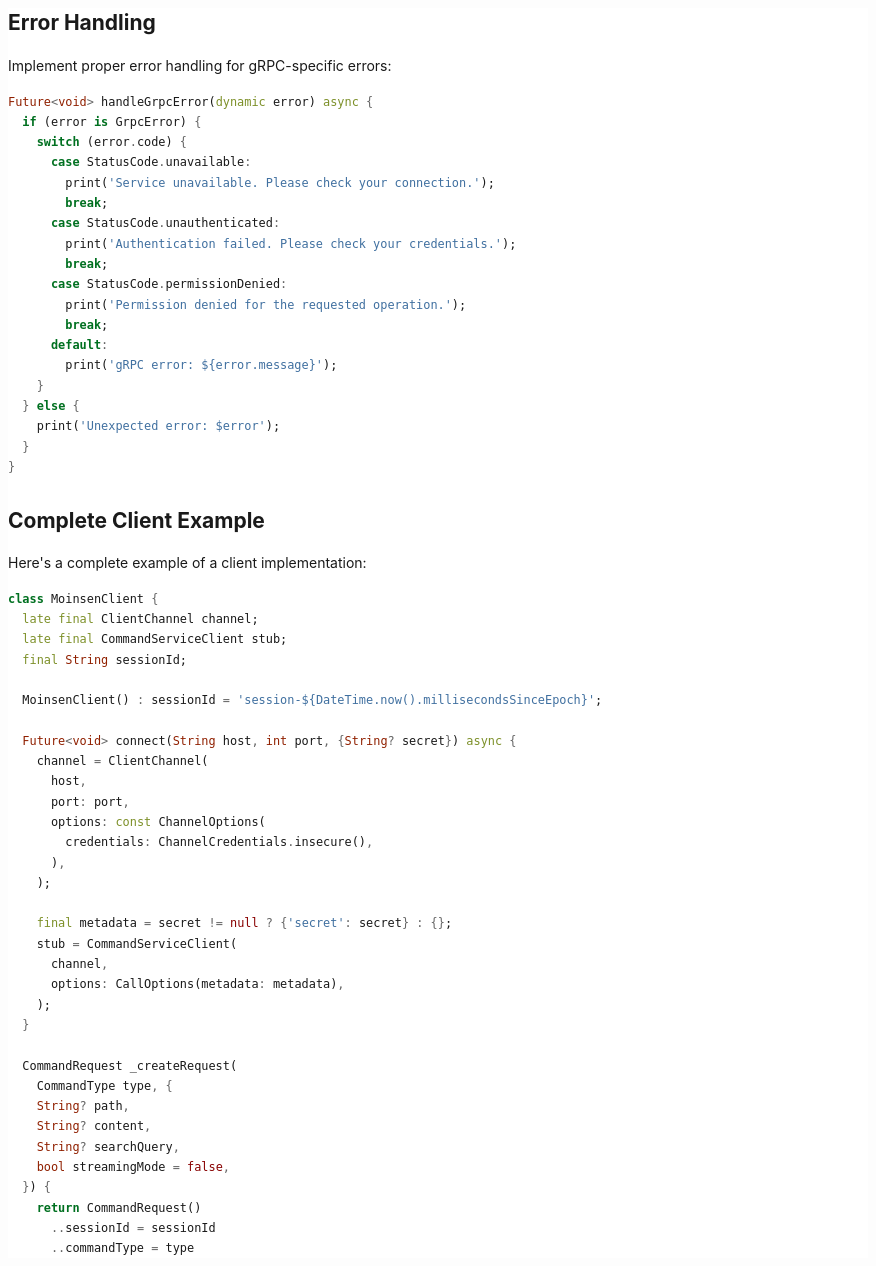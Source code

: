 ## Error Handling

Implement proper error handling for gRPC-specific errors:

```dart
Future<void> handleGrpcError(dynamic error) async {
  if (error is GrpcError) {
    switch (error.code) {
      case StatusCode.unavailable:
        print('Service unavailable. Please check your connection.');
        break;
      case StatusCode.unauthenticated:
        print('Authentication failed. Please check your credentials.');
        break;
      case StatusCode.permissionDenied:
        print('Permission denied for the requested operation.');
        break;
      default:
        print('gRPC error: ${error.message}');
    }
  } else {
    print('Unexpected error: $error');
  }
}
```

## Complete Client Example

Here's a complete example of a client implementation:

```dart
class MoinsenClient {
  late final ClientChannel channel;
  late final CommandServiceClient stub;
  final String sessionId;

  MoinsenClient() : sessionId = 'session-${DateTime.now().millisecondsSinceEpoch}';

  Future<void> connect(String host, int port, {String? secret}) async {
    channel = ClientChannel(
      host,
      port: port,
      options: const ChannelOptions(
        credentials: ChannelCredentials.insecure(),
      ),
    );

    final metadata = secret != null ? {'secret': secret} : {};
    stub = CommandServiceClient(
      channel,
      options: CallOptions(metadata: metadata),
    );
  }

  CommandRequest _createRequest(
    CommandType type, {
    String? path,
    String? content,
    String? searchQuery,
    bool streamingMode = false,
  }) {
    return CommandRequest()
      ..sessionId = sessionId
      ..commandType = type
```
